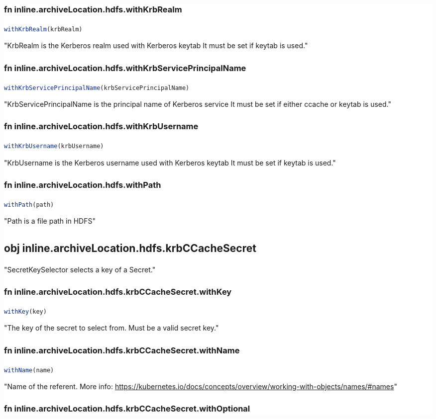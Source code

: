 ### fn inline.archiveLocation.hdfs.withKrbRealm

```ts
withKrbRealm(krbRealm)
```

"KrbRealm is the Kerberos realm used with Kerberos keytab It must be set if keytab is used."

### fn inline.archiveLocation.hdfs.withKrbServicePrincipalName

```ts
withKrbServicePrincipalName(krbServicePrincipalName)
```

"KrbServicePrincipalName is the principal name of Kerberos service It must be set if either ccache or keytab is used."

### fn inline.archiveLocation.hdfs.withKrbUsername

```ts
withKrbUsername(krbUsername)
```

"KrbUsername is the Kerberos username used with Kerberos keytab It must be set if keytab is used."

### fn inline.archiveLocation.hdfs.withPath

```ts
withPath(path)
```

"Path is a file path in HDFS"

## obj inline.archiveLocation.hdfs.krbCCacheSecret

"SecretKeySelector selects a key of a Secret."

### fn inline.archiveLocation.hdfs.krbCCacheSecret.withKey

```ts
withKey(key)
```

"The key of the secret to select from.  Must be a valid secret key."

### fn inline.archiveLocation.hdfs.krbCCacheSecret.withName

```ts
withName(name)
```

"Name of the referent. More info: https://kubernetes.io/docs/concepts/overview/working-with-objects/names/#names"

### fn inline.archiveLocation.hdfs.krbCCacheSecret.withOptional
